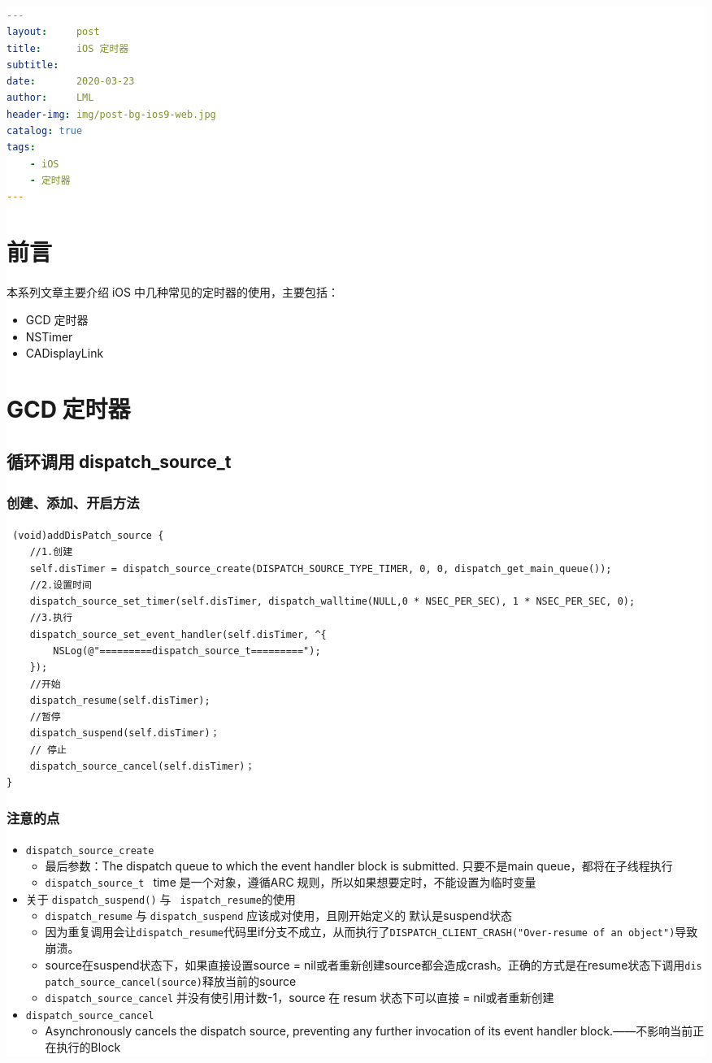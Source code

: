 ```yaml
---
layout:     post
title:      iOS 定时器
subtitle:   
date:       2020-03-23
author:     LML
header-img: img/post-bg-ios9-web.jpg
catalog: true
tags:
    - iOS
    - 定时器
---
```


# 前言
本系列文章主要介绍 iOS 中几种常见的定时器的使用，主要包括：  

+ GCD 定时器
+ NSTimer
+ CADisplayLink

# GCD 定时器
## 循环调用 dispatch\_source\_t
### 创建、添加、开启方法
```  
 (void)addDisPatch_source {
    //1.创建
    self.disTimer = dispatch_source_create(DISPATCH_SOURCE_TYPE_TIMER, 0, 0, dispatch_get_main_queue());
    //2.设置时间
    dispatch_source_set_timer(self.disTimer, dispatch_walltime(NULL,0 * NSEC_PER_SEC), 1 * NSEC_PER_SEC, 0);
    //3.执行
    dispatch_source_set_event_handler(self.disTimer, ^{
        NSLog(@"=========dispatch_source_t=========");
    });
    //开始
    dispatch_resume(self.disTimer);
    //暂停
    dispatch_suspend(self.disTimer)；
    // 停止
    dispatch_source_cancel(self.disTimer)；
}
```  
### 注意的点
+ ```dispatch_source_create``` 
	+ 最后参数：The dispatch queue to which the event handler block is submitted. 只要不是main queue，都将在子线程执行
	+ ```dispatch_source_t ``` time 是一个对象，遵循ARC 规则，所以如果想要定时，不能设置为临时变量
+ 关于 ```dispatch_suspend()``` 与 ``` ispatch_resume```的使用
	+ ```dispatch_resume``` 与 ```dispatch_suspend``` 应该成对使用，且刚开始定义的 默认是suspend状态
	+ 因为重复调用会让```dispatch_resume```代码里if分支不成立，从而执行了```DISPATCH_CLIENT_CRASH("Over-resume of an object")```导致崩溃。
	+ source在suspend状态下，如果直接设置source = nil或者重新创建source都会造成crash。正确的方式是在resume状态下调用```dispatch_source_cancel(source)```释放当前的source
	+ ```dispatch_source_cancel``` 并没有使引用计数-1，source 在 resum 状态下可以直接 = nil或者重新创建
+ ```dispatch_source_cancel```
	+ Asynchronously cancels the dispatch source, preventing any further invocation of its event handler block.——不影响当前正在执行的Block